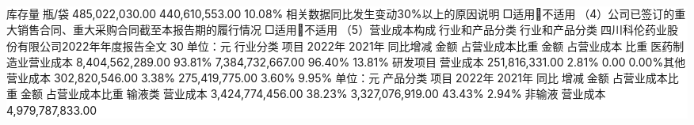 库存量
瓶/袋
485,022,030.00
440,610,553.00
10.08%
相关数据同比发生变动30%以上的原因说明
□适用不适用
（4）公司已签订的重大销售合同、重大采购合同截至本报告期的履行情况
□适用不适用
（5）营业成本构成
行业和产品分类
行业和产品分类
四川科伦药业股份有限公司2022年年度报告全文
30
单位：元
行业分类
项目
2022年
2021年
同比增减
金额
占营业成本比重
金额
占营业成本
比重
医药制造业营业成本
8,404,562,289.00
93.81%
7,384,732,667.00
96.40%
13.81%
研发项目
营业成本
251,816,331.00
2.81%
0.00
0.00%其他
营业成本
302,820,546.00
3.38%
275,419,775.00
3.60%
9.95%
单位：元
产品分类
项目
2022年
2021年
同比
增减
金额
占营业成本比重
金额
占营业成本比重
输液类
营业成本
3,424,774,456.00
38.23%
3,327,076,919.00
43.43%
2.94%
非输液
营业成本
4,979,787,833.00